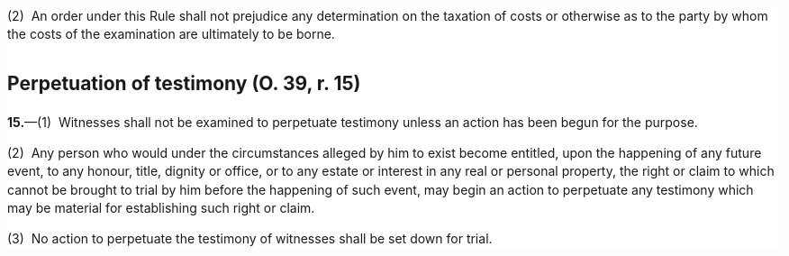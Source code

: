 

(2)  An order under this Rule shall not prejudice any determination on the taxation of costs or otherwise as to the party by whom the costs of the examination are ultimately to be borne.

## Perpetuation of testimony (O. 39, r. 15)

**15.**—(1)  Witnesses shall not be examined to perpetuate testimony unless an action has been begun for the purpose.



(2)  Any person who would under the circumstances alleged by him to exist become entitled, upon the happening of any future event, to any honour, title, dignity or office, or to any estate or interest in any real or personal property, the right or claim to which cannot be brought to trial by him before the happening of such event, may begin an action to perpetuate any testimony which may be material for establishing such right or claim.



(3)  No action to perpetuate the testimony of witnesses shall be set down for trial.
